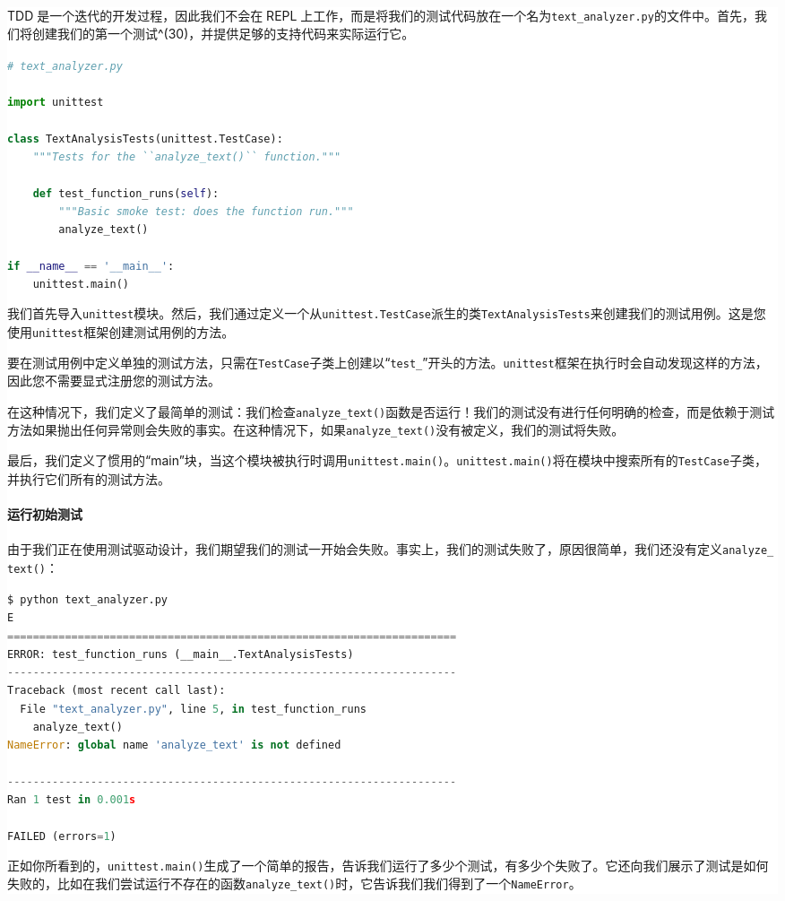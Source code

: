 TDD 是一个迭代的开发过程，因此我们不会在 REPL 上工作，而是将我们的测试代码放在一个名为`text_analyzer.py`的文件中。首先，我们将创建我们的第一个测试^(30)，并提供足够的支持代码来实际运行它。

```py
# text_analyzer.py

import unittest

class TextAnalysisTests(unittest.TestCase):
    """Tests for the ``analyze_text()`` function."""

    def test_function_runs(self):
        """Basic smoke test: does the function run."""
        analyze_text()

if __name__ == '__main__':
    unittest.main()

```

我们首先导入`unittest`模块。然后，我们通过定义一个从`unittest.TestCase`派生的类`TextAnalysisTests`来创建我们的测试用例。这是您使用`unittest`框架创建测试用例的方法。

要在测试用例中定义单独的测试方法，只需在`TestCase`子类上创建以“`test_`”开头的方法。`unittest`框架在执行时会自动发现这样的方法，因此您不需要显式注册您的测试方法。

在这种情况下，我们定义了最简单的测试：我们检查`analyze_text()`函数是否运行！我们的测试没有进行任何明确的检查，而是依赖于测试方法如果抛出任何异常则会失败的事实。在这种情况下，如果`analyze_text()`没有被定义，我们的测试将失败。

最后，我们定义了惯用的“main”块，当这个模块被执行时调用`unittest.main()`。`unittest.main()`将在模块中搜索所有的`TestCase`子类，并执行它们所有的测试方法。

#### 运行初始测试

由于我们正在使用测试驱动设计，我们期望我们的测试一开始会失败。事实上，我们的测试失败了，原因很简单，我们还没有定义`analyze_text()`：

```py
$ python text_analyzer.py
E
======================================================================
ERROR: test_function_runs (__main__.TextAnalysisTests)
----------------------------------------------------------------------
Traceback (most recent call last):
  File "text_analyzer.py", line 5, in test_function_runs
    analyze_text()
NameError: global name 'analyze_text' is not defined

----------------------------------------------------------------------
Ran 1 test in 0.001s

FAILED (errors=1)

```

正如你所看到的，`unittest.main()`生成了一个简单的报告，告诉我们运行了多少个测试，有多少个失败了。它还向我们展示了测试是如何失败的，比如在我们尝试运行不存在的函数`analyze_text()`时，它告诉我们我们得到了一个`NameError`。
